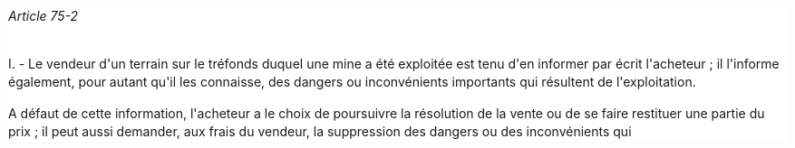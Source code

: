 
###### Article 75-2

I. - Le vendeur d'un terrain sur le tréfonds duquel une mine a été exploitée est tenu d'en informer par écrit l'acheteur ; il
l'informe également, pour autant qu'il les connaisse, des dangers ou inconvénients importants qui résultent de
l'exploitation.

A défaut de cette information, l'acheteur a le choix de poursuivre la résolution de la vente ou de se faire restituer une
partie du prix ; il peut aussi demander, aux frais du vendeur, la suppression des dangers ou des inconvénients qui
